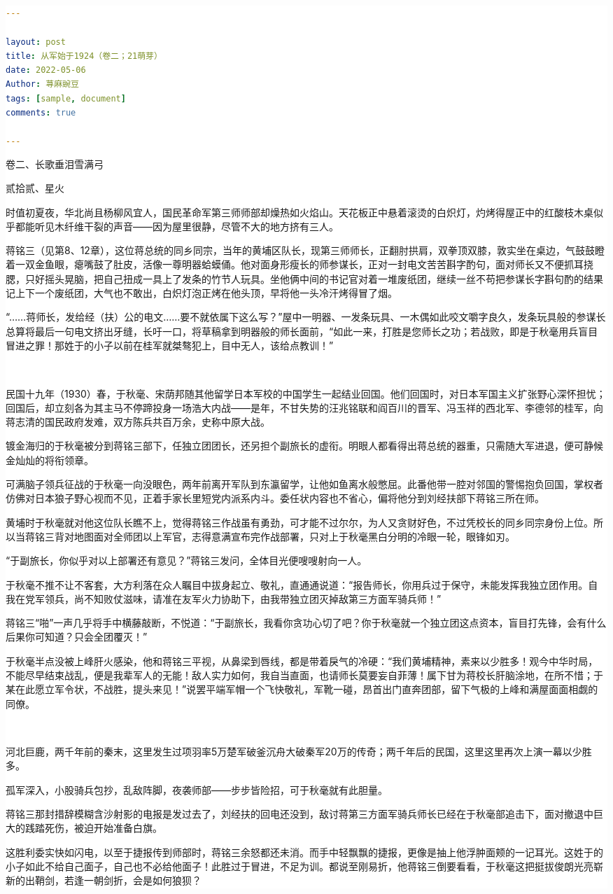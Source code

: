 ```yaml
---

layout: post
title: 从军始于1924（卷二；21萌芽）
date: 2022-05-06
Author: 荨麻豌豆
tags: [sample, document]
comments: true

---
```


卷二、长歌垂泪雪满弓

贰拾贰、星火

时值初夏夜，华北尚且杨柳风宜人，国民革命军第三师师部却燥热如火焰山。天花板正中悬着滚烫的白炽灯，灼烤得屋正中的红酸枝木桌似乎都能听见木纤维干裂的声音——因为屋里很静，尽管不大的地方挤有三人。

蒋铭三（见第8、12章），这位蒋总统的同乡同宗，当年的黄埔区队长，现第三师师长，正翻肘拱肩，双拳顶双膝，敦实坐在桌边，气鼓鼓瞪着一双金鱼眼，瘪嘴鼓了肚皮，活像一尊明器蛤蟆俑。他对面身形瘦长的师参谋长，正对一封电文苦苦斟字酌句，面对师长又不便抓耳挠腮，只好摇头晃脑，把自己扭成一具上了发条的竹节人玩具。坐他俩中间的书记官对着一堆废纸团，继续一丝不苟把参谋长字斟句酌的结果记上下一个废纸团，大气也不敢出，白炽灯泡正烤在他头顶，早将他一头冷汗烤得冒了烟。

“……蒋师长，发给经（扶）公的电文……要不就依属下这么写？”屋中一明器、一发条玩具、一木偶如此咬文嚼字良久，发条玩具般的参谋长总算将最后一句电文挤出牙缝，长吁一口，将草稿拿到明器般的师长面前，“如此一来，打胜是您师长之功；若战败，即是于秋毫用兵盲目冒进之罪！那姓于的小子以前在桂军就桀骜犯上，目中无人，该给点教训！”

<br/>

民国十九年（1930）春，于秋毫、宋荫邦随其他留学日本军校的中国学生一起结业回国。他们回国时，对日本军国主义扩张野心深怀担忧；回国后，却立刻各为其主马不停蹄投身一场浩大内战——是年，不甘失势的汪兆铭联和阎百川的晋军、冯玉祥的西北军、李德邻的桂军，向蒋志清的国民政府发难，双方陈兵共百万余，史称中原大战。

镀金海归的于秋毫被分到蒋铭三部下，任独立团团长，还另担个副旅长的虚衔。明眼人都看得出蒋总统的器重，只需随大军进退，便可静候金灿灿的将衔领章。

可满脑子领兵征战的于秋毫一向没眼色，两年前离开军队到东瀛留学，让他如鱼离水般憋屈。此番他带一腔对邻国的警惕抱负回国，掌权者仿佛对日本狼子野心视而不见，正着手家长里短党内派系内斗。委任状内容也不省心，偏将他分到刘经扶部下蒋铭三所在师。

黄埔时于秋毫就对他这位队长瞧不上，觉得蒋铭三作战虽有勇劲，可才能不过尔尔，为人又贪财好色，不过凭校长的同乡同宗身份上位。所以当蒋铭三背对地图面对全师团以上军官，志得意满宣布完作战部署，只对上于秋毫黑白分明的冷眼一轮，眼锋如刃。

“于副旅长，你似乎对以上部署还有意见？”蒋铭三发问，全体目光便嗖嗖射向一人。

于秋毫不推不让不客套，大方利落在众人瞩目中拔身起立、敬礼，直通通说道：“报告师长，你用兵过于保守，未能发挥我独立团作用。自我在党军领兵，尚不知败仗滋味，请准在友军火力协助下，由我带独立团灭掉敌第三方面军骑兵师！”

蒋铭三“啪”一声几乎将手中横藤敲断，不悦道：“于副旅长，我看你贪功心切了吧？你于秋毫就一个独立团这点资本，盲目打先锋，会有什么后果你可知道？只会全团覆灭！”

于秋毫半点没被上峰肝火感染，他和蒋铭三平视，从鼻梁到唇线，都是带着戾气的冷硬：“我们黄埔精神，素来以少胜多！观今中华时局，不能尽早结束战乱，便是我辈军人的无能！敌人实力如何，我自当直面，也请师长莫要妄自菲薄！属下甘为蒋校长肝脑涂地，在所不惜；于某在此愿立军令状，不战胜，提头来见！”说罢平端军帽一个飞快敬礼，军靴一碰，昂首出门直奔团部，留下气极的上峰和满屋面面相觑的同僚。

<br/>

河北巨鹿，两千年前的秦末，这里发生过项羽率5万楚军破釜沉舟大破秦军20万的传奇；两千年后的民国，这里这里再次上演一幕以少胜多。

孤军深入，小股骑兵包抄，乱敌阵脚，夜袭师部——步步皆险招，可于秋毫就有此胆量。

蒋铭三那封措辞模糊含沙射影的电报是发过去了，刘经扶的回电还没到，敌讨蒋第三方面军骑兵师长已经在于秋毫部追击下，面对撤退中巨大的践踏死伤，被迫开始准备白旗。

这胜利委实快如闪电，以至于捷报传到师部时，蒋铭三余怒都还未消。而手中轻飘飘的捷报，更像是抽上他浮肿面颊的一记耳光。这姓于的小子如此不给自己面子，自己也不必给他面子！此胜过于冒进，不足为训。都说至刚易折，他蒋铭三倒要看看，于秋毫这把挺拔俊朗光亮崭新的出鞘剑，若逢一朝剑折，会是如何狼狈？
